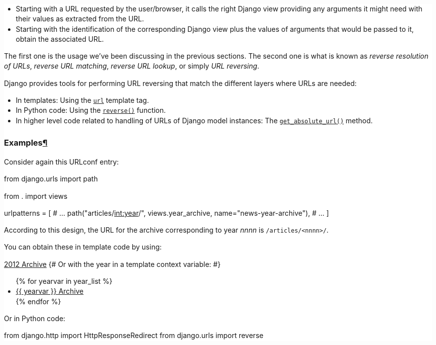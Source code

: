 - Starting with a URL requested by the user/browser, it calls the right Django view providing any arguments it might need with their values as extracted from the URL.
- Starting with the identification of the corresponding Django view plus the values of arguments that would be passed to it, obtain the associated URL.

The first one is the usage we’ve been discussing in the previous sections. The second one is what is known as _reverse resolution of URLs_, _reverse URL matching_, _reverse URL lookup_, or simply _URL reversing_.

Django provides tools for performing URL reversing that match the different layers where URLs are needed:

- In templates: Using the [`url`](https://docs.djangoproject.com/en/5.0/ref/templates/builtins/#std-templatetag-url) template tag.
- In Python code: Using the [`reverse()`](https://docs.djangoproject.com/en/5.0/ref/urlresolvers/#django.urls.reverse "django.urls.reverse") function.
- In higher level code related to handling of URLs of Django model instances: The [`get_absolute_url()`](https://docs.djangoproject.com/en/5.0/ref/models/instances/#django.db.models.Model.get_absolute_url "django.db.models.Model.get_absolute_url") method.

### Examples[¶](https://docs.djangoproject.com/en/5.0/topics/http/urls/#examples "Permalink to this headline")

Consider again this URLconf entry:

from django.urls import path

from . import views

urlpatterns = [
    # ...
    path("articles/<int:year>/", views.year_archive, name="news-year-archive"),
    # ...
]

According to this design, the URL for the archive corresponding to year _nnnn_ is `/articles/<nnnn>/`.

You can obtain these in template code by using:

<a href="{% url 'news-year-archive' 2012 %}">2012 Archive</a>
{# Or with the year in a template context variable: #}
<ul>
{% for yearvar in year_list %}
<li><a href="{% url 'news-year-archive' yearvar %}">{{ yearvar }} Archive</a></li>
{% endfor %}
</ul>

Or in Python code:

from django.http import HttpResponseRedirect
from django.urls import reverse

